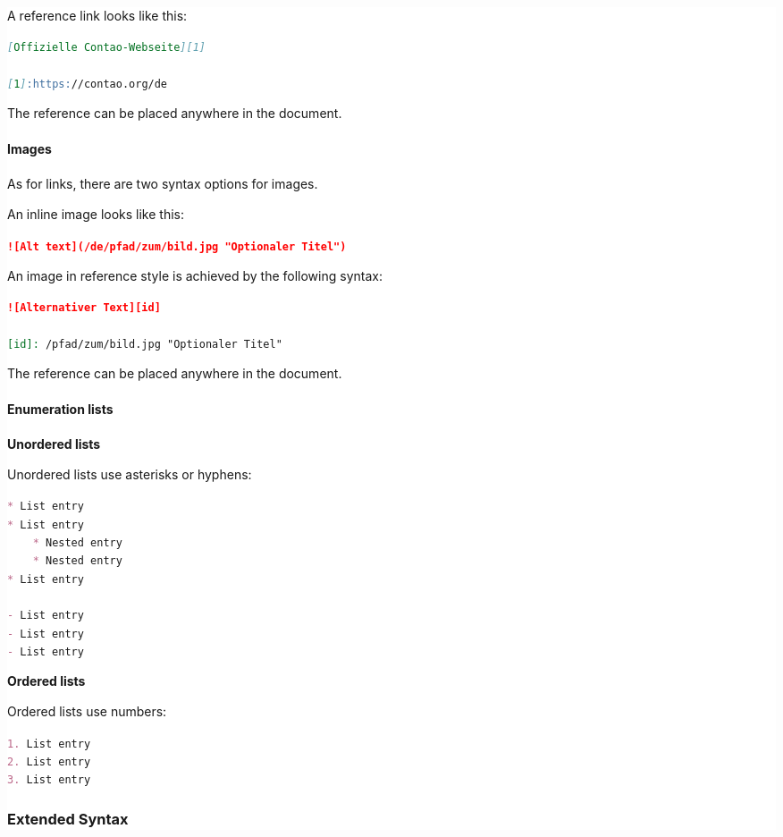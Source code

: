 A reference link looks like this:

```md
[Offizielle Contao-Webseite][1]

[1]:https://contao.org/de
```

The reference can be placed anywhere in the document.

#### Images

As for links, there are two syntax options for images.

An inline image looks like this:

```md
![Alt text](/de/pfad/zum/bild.jpg "Optionaler Titel")
```

An image in reference style is achieved by the following syntax:

```md
![Alternativer Text][id]

[id]: /pfad/zum/bild.jpg "Optionaler Titel"
```

The reference can be placed anywhere in the document.

#### Enumeration lists

**Unordered lists**

Unordered lists use asterisks or hyphens:

```md
* List entry  
* List entry  
    * Nested entry
    * Nested entry
* List entry

- List entry  
- List entry  
- List entry
```

**Ordered lists**

Ordered lists use numbers:

```md
1. List entry  
2. List entry  
3. List entry
```

### Extended Syntax


[^1]: And this is the footnote.